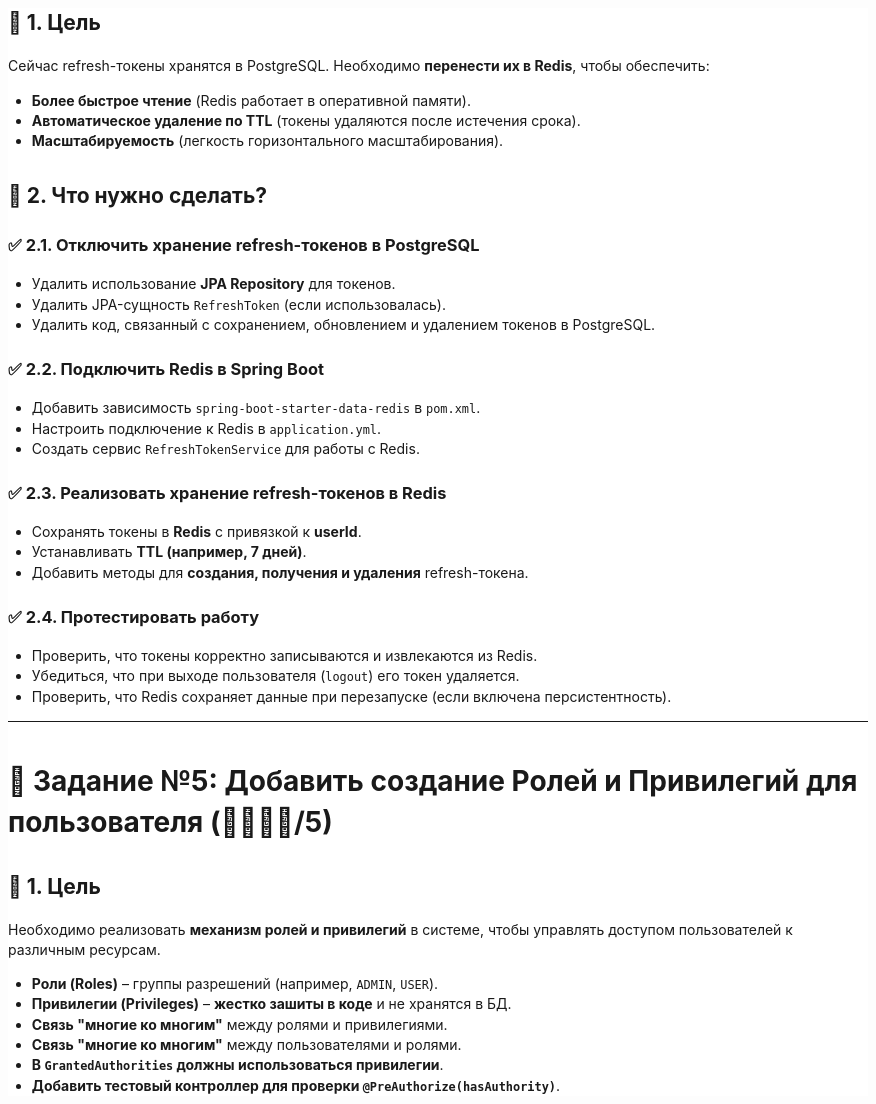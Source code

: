 ## 🔹 1. Цель

Сейчас refresh-токены хранятся в PostgreSQL. Необходимо **перенести их в Redis**, чтобы обеспечить:

- **Более быстрое чтение** (Redis работает в оперативной памяти).
- **Автоматическое удаление по TTL** (токены удаляются после истечения срока).
- **Масштабируемость** (легкость горизонтального масштабирования).

## 🔹 2. Что нужно сделать?

### ✅ 2.1. Отключить хранение refresh-токенов в PostgreSQL

- Удалить использование **JPA Repository** для токенов.
- Удалить JPA-сущность `RefreshToken` (если использовалась).
- Удалить код, связанный с сохранением, обновлением и удалением токенов в PostgreSQL.

### ✅ 2.2. Подключить Redis в Spring Boot

- Добавить зависимость `spring-boot-starter-data-redis` в `pom.xml`.
- Настроить подключение к Redis в `application.yml`.
- Создать сервис `RefreshTokenService` для работы с Redis.

### ✅ 2.3. Реализовать хранение refresh-токенов в Redis

- Сохранять токены в **Redis** с привязкой к **userId**.
- Устанавливать **TTL (например, 7 дней)**.
- Добавить методы для **создания, получения и удаления** refresh-токена.

### ✅ 2.4. Протестировать работу

- Проверить, что токены корректно записываются и извлекаются из Redis.
- Убедиться, что при выходе пользователя (`logout`) его токен удаляется.
- Проверить, что Redis сохраняет данные при перезапуске (если включена персистентность).

---

# 📌 Задание №5: Добавить создание Ролей и Привилегий для пользователя (🧠🧠🧠🧠/5)

## 🔹 1. Цель

Необходимо реализовать **механизм ролей и привилегий** в системе, чтобы управлять доступом
пользователей к различным ресурсам.

- **Роли (Roles)** – группы разрешений (например, `ADMIN`, `USER`).
- **Привилегии (Privileges)** – **жестко зашиты в коде** и не хранятся в БД.
- **Связь "многие ко многим"** между ролями и привилегиями.
- **Связь "многие ко многим"** между пользователями и ролями.
- **В `GrantedAuthorities` должны использоваться привилегии**.
- **Добавить тестовый контроллер для проверки `@PreAuthorize(hasAuthority)`**.
